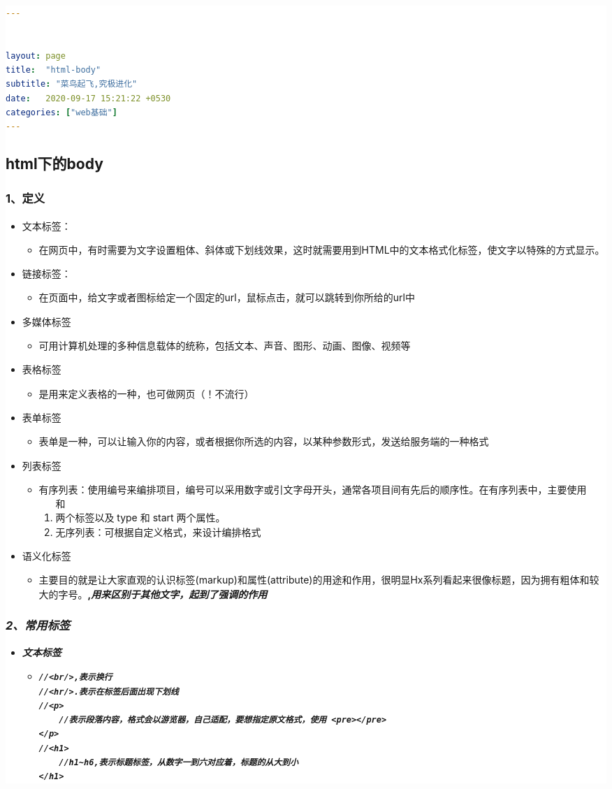 ```yaml
---


layout: page
title:  "html-body"
subtitle: "菜鸟起飞,究极进化"
date:   2020-09-17 15:21:22 +0530
categories: ["web基础"]
---
```


## html下的body

### 1、定义

- 文本标签：
  - 在网页中，有时需要为文字设置粗体、斜体或下划线效果，这时就需要用到HTML中的文本格式化标签，使文字以特殊的方式显示。

- 链接标签：
  - 在页面中，给文字或者图标给定一个固定的url，鼠标点击，就可以跳转到你所给的url中

- 多媒体标签
  - 可用计算机处理的多种信息载体的统称，包括文本、声音、图形、动画、图像、视频等

- 表格标签
  - 是用来定义表格的一种，也可做网页（！不流行）

- 表单标签
  - 表单是一种，可以让输入你的内容，或者根据你所选的内容，以某种参数形式，发送给服务端的一种格式

- 列表标签
  - 有序列表：使用编号来编排项目，编号可以采用数字或引文字母开头，通常各项目间有先后的顺序性。在有序列表中，主要使用<ol>和<li>两个标签以及 type 和 start 两个属性。
  - 无序列表：可根据自定义格式，来设计编排格式

- 语义化标签
  - 主要目的就是让大家直观的认识标签(markup)和属性(attribute)的用途和作用，很明显Hx系列看起来很像标题，因为拥有粗体和较大的字号。<strong>,<em>用来区别于其他文字，起到了强调的作用

### 2、常用标签

- 文本标签

  - ~~~ ht
    //<br/>,表示换行
    //<hr/>.表示在标签后面出现下划线
    //<p>
        //表示段落内容，格式会以游览器，自己适配，要想指定原文格式，使用 <pre></pre>
    </p>
    //<h1>
        //h1~h6,表示标题标签，从数字一到六对应着，标题的从大到小
    </h1>
    ~~~
